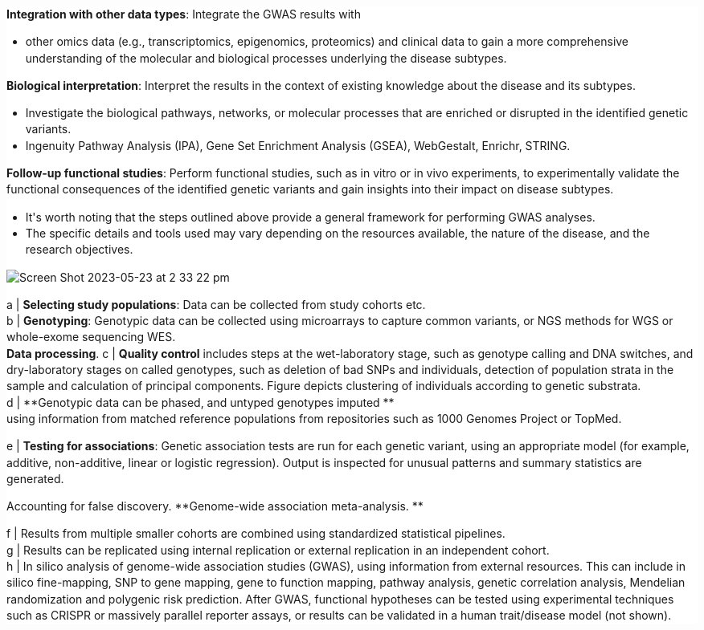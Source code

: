 **Integration with other data types**: Integrate the GWAS results with 
- other omics data (e.g., transcriptomics, epigenomics, proteomics) and clinical data to gain a more comprehensive understanding of the molecular and biological processes underlying the disease subtypes.

**Biological interpretation**: Interpret the results in the context of existing knowledge about the disease and its subtypes.   
- Investigate the biological pathways, networks, or molecular processes that are enriched or disrupted in the identified genetic variants.
- Ingenuity Pathway Analysis (IPA), Gene Set Enrichment Analysis (GSEA), WebGestalt, Enrichr, STRING.

**Follow-up functional studies**: Perform functional studies, such as in vitro or in vivo experiments, to experimentally validate the functional consequences of the identified genetic variants and gain insights into their impact on disease subtypes.

- It's worth noting that the steps outlined above provide a general framework for performing GWAS analyses. 
- The specific details and tools used may vary depending on the resources available, the nature of the disease, and the research objectives.
  
    
    
<img alt="Screen Shot 2023-05-23 at 2 33 22 pm" src="https://github.com/nandan75/my_research/assets/12062345/6234873e-5018-4e42-8672-041fa7549723" style="width:80%; height:80%;">
  
a | **Selecting study populations**: Data can be collected from study cohorts etc.  
b | **Genotyping**: Genotypic data can be collected using microarrays to capture common variants, or NGS methods for WGS or whole-exome sequencing WES.   
**Data processing**. 
c | **Quality control** includes steps at the wet-laboratory stage, such as genotype calling and DNA switches, and dry-laboratory stages on called genotypes, such as deletion of bad SNPs and individuals, detection of population strata in the sample and calculation of principal components. Figure depicts clustering of individuals according to genetic substrata.   
d | **Genotypic data can be phased, and untyped genotypes imputed **  
       using information from matched reference populations from repositories such as 1000 Genomes Project or TopMed.   

e | **Testing for associations**: Genetic association tests are run for each genetic variant, using an appropriate model (for example, additive, non-additive, linear or logistic regression). Output is inspected for unusual patterns and summary statistics are generated.   

Accounting for false discovery. 
**Genome-wide association meta-analysis. **

f | Results from multiple smaller cohorts are combined using standardized statistical pipelines.   
g | Results can be replicated using internal replication or external replication in an independent cohort.  
h | In silico analysis of genome-wide association studies (GWAS), using information from external resources. This can include in silico fine-mapping, SNP to gene mapping, gene to function mapping, pathway analysis, genetic correlation analysis, Mendelian randomization and polygenic risk prediction. After GWAS, functional hypotheses can be tested using experimental techniques such as CRISPR or massively parallel reporter assays, or results can be validated in a human trait/disease model (not shown).  



